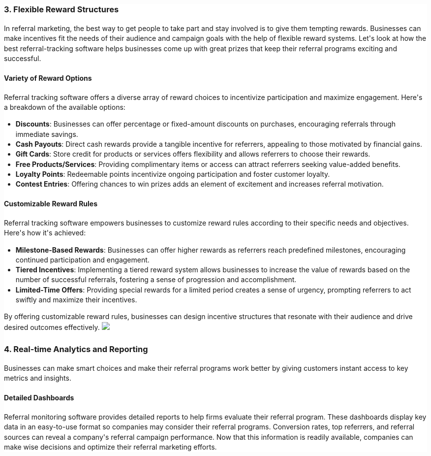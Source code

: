 ### 3\. Flexible Reward Structures

In referral marketing, the best way to get people to take part and stay involved is to give them tempting rewards. Businesses can make incentives fit the needs of their audience and campaign goals with the help of flexible reward systems. Let's look at how the best referral-tracking software helps businesses come up with great prizes that keep their referral programs exciting and successful.  

#### Variety of Reward Options

Referral tracking software offers a diverse array of reward choices to incentivize participation and maximize engagement. Here's a breakdown of the available options:

*   **Discounts**: Businesses can offer percentage or fixed-amount discounts on purchases, encouraging referrals through immediate savings.
*   **Cash Payouts**: Direct cash rewards provide a tangible incentive for referrers, appealing to those motivated by financial gains.
*   **Gift Cards**: Store credit for products or services offers flexibility and allows referrers to choose their rewards.
*   **Free Products/Services**: Providing complimentary items or access can attract referrers seeking value-added benefits.
*   **Loyalty Points**: Redeemable points incentivize ongoing participation and foster customer loyalty.
*   **Contest Entries**: Offering chances to win prizes adds an element of excitement and increases referral motivation.

#### Customizable Reward Rules

Referral tracking software empowers businesses to customize reward rules according to their specific needs and objectives. Here's how it's achieved:

*   **Milestone-Based Rewards**: Businesses can offer higher rewards as referrers reach predefined milestones, encouraging continued participation and engagement.
*   **Tiered Incentives**: Implementing a tiered reward system allows businesses to increase the value of rewards based on the number of successful referrals, fostering a sense of progression and accomplishment.
*   **Limited-Time Offers**: Providing special rewards for a limited period creates a sense of urgency, prompting referrers to act swiftly and maximize their incentives.

By offering customizable reward rules, businesses can design incentive structures that resonate with their audience and drive desired outcomes effectively. ![](https://raffleleader-blog.s3.us-east-2.amazonaws.com/image3-1.png)

### 4\. Real-time Analytics and Reporting

Businesses can make smart choices and make their referral programs work better by giving customers instant access to key metrics and insights.

#### Detailed Dashboards

Referral monitoring software provides detailed reports to help firms evaluate their referral program. These dashboards display key data in an easy-to-use format so companies may consider their referral programs. Conversion rates, top referrers, and referral sources can reveal a company's referral campaign performance. Now that this information is readily available, companies can make wise decisions and optimize their referral marketing efforts.
